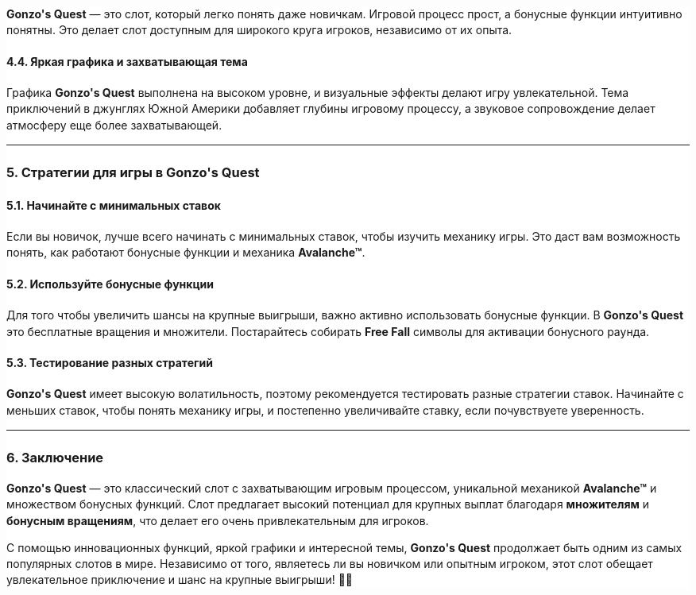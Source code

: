 **Gonzo's Quest** — это слот, который легко понять даже новичкам. Игровой процесс прост, а бонусные функции интуитивно понятны. Это делает слот доступным для широкого круга игроков, независимо от их опыта.

#### 4.4. **Яркая графика и захватывающая тема**

Графика **Gonzo's Quest** выполнена на высоком уровне, и визуальные эффекты делают игру увлекательной. Тема приключений в джунглях Южной Америки добавляет глубины игровому процессу, а звуковое сопровождение делает атмосферу еще более захватывающей.

***

### 5. Стратегии для игры в **Gonzo's Quest**

#### 5.1. **Начинайте с минимальных ставок**

Если вы новичок, лучше всего начинать с минимальных ставок, чтобы изучить механику игры. Это даст вам возможность понять, как работают бонусные функции и механика **Avalanche™**.

#### 5.2. **Используйте бонусные функции**

Для того чтобы увеличить шансы на крупные выигрыши, важно активно использовать бонусные функции. В **Gonzo's Quest** это бесплатные вращения и множители. Постарайтесь собирать **Free Fall** символы для активации бонусного раунда.

#### 5.3. **Тестирование разных стратегий**

**Gonzo's Quest** имеет высокую волатильность, поэтому рекомендуется тестировать разные стратегии ставок. Начинайте с меньших ставок, чтобы понять механику игры, и постепенно увеличивайте ставку, если почувствуете уверенность.

***

### 6. Заключение

**Gonzo's Quest** — это классический слот с захватывающим игровым процессом, уникальной механикой **Avalanche™** и множеством бонусных функций. Слот предлагает высокий потенциал для крупных выплат благодаря **множителям** и **бонусным вращениям**, что делает его очень привлекательным для игроков.

С помощью инновационных функций, яркой графики и интересной темы, **Gonzo's Quest** продолжает быть одним из самых популярных слотов в мире. Независимо от того, являетесь ли вы новичком или опытным игроком, этот слот обещает увлекательное приключение и шанс на крупные выигрыши! 🎰💎
